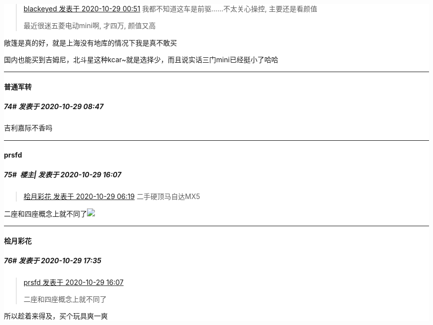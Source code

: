 

<blockquote><a href="httphttps://bbs.saraba1st.com/2b/forum.php?mod=redirect&amp;goto=findpost&amp;pid=49210954&amp;ptid=1963028" target="_blank">blackeyed 发表于 2020-10-29 00:51</a>
我都不知道这车是前驱……不太关心操控, 主要还是看颜值


最近很迷五菱电动mini啊, 才四万, 颜值又高</blockquote>
敞篷是真的好，就是上海没有地库的情况下我是真不敢买

国内也能买到吉姆尼，北斗星这种kcar~就是选择少，而且说实话三门mini已经挺小了哈哈







*****

####  普通军转  
##### 74#       发表于 2020-10-29 08:47




吉利嘉际不香吗







*****

####  prsfd  
##### 75#         楼主| 发表于 2020-10-29 16:07



<blockquote><a href="httphttps://bbs.saraba1st.com/2b/forum.php?mod=redirect&amp;goto=findpost&amp;pid=49212002&amp;ptid=1963028" target="_blank">桧月彩花 发表于 2020-10-29 06:19</a>
二手硬顶马自达MX5</blockquote>
二座和四座概念上就不同了<img src="https://static.saraba1st.com/image/smiley/face2017/032.png" referrerpolicy="no-referrer">







*****

####  桧月彩花  
##### 76#       发表于 2020-10-29 17:35



<blockquote><a href="httphttps://bbs.saraba1st.com/2b/forum.php?mod=redirect&amp;goto=findpost&amp;pid=49217754&amp;ptid=1963028" target="_blank">prsfd 发表于 2020-10-29 16:07</a>

二座和四座概念上就不同了</blockquote>
所以趁着来得及，买个玩具爽一爽


